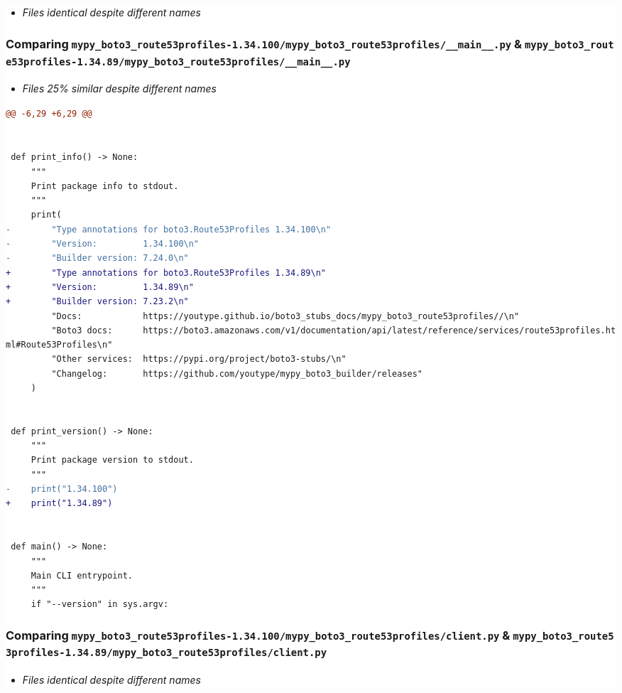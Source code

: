  * *Files identical despite different names*

### Comparing `mypy_boto3_route53profiles-1.34.100/mypy_boto3_route53profiles/__main__.py` & `mypy_boto3_route53profiles-1.34.89/mypy_boto3_route53profiles/__main__.py`

 * *Files 25% similar despite different names*

```diff
@@ -6,29 +6,29 @@
 
 
 def print_info() -> None:
     """
     Print package info to stdout.
     """
     print(
-        "Type annotations for boto3.Route53Profiles 1.34.100\n"
-        "Version:         1.34.100\n"
-        "Builder version: 7.24.0\n"
+        "Type annotations for boto3.Route53Profiles 1.34.89\n"
+        "Version:         1.34.89\n"
+        "Builder version: 7.23.2\n"
         "Docs:            https://youtype.github.io/boto3_stubs_docs/mypy_boto3_route53profiles//\n"
         "Boto3 docs:      https://boto3.amazonaws.com/v1/documentation/api/latest/reference/services/route53profiles.html#Route53Profiles\n"
         "Other services:  https://pypi.org/project/boto3-stubs/\n"
         "Changelog:       https://github.com/youtype/mypy_boto3_builder/releases"
     )
 
 
 def print_version() -> None:
     """
     Print package version to stdout.
     """
-    print("1.34.100")
+    print("1.34.89")
 
 
 def main() -> None:
     """
     Main CLI entrypoint.
     """
     if "--version" in sys.argv:
```

### Comparing `mypy_boto3_route53profiles-1.34.100/mypy_boto3_route53profiles/client.py` & `mypy_boto3_route53profiles-1.34.89/mypy_boto3_route53profiles/client.py`

 * *Files identical despite different names*
